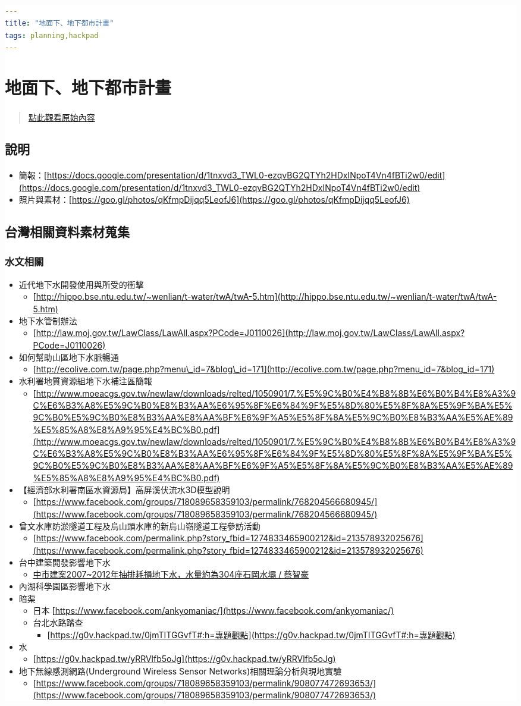 ```yaml
---
title: "地面下、地下都市計畫"
tags: planning,hackpad
---
```


# 地面下、地下都市計畫

> [點此觀看原始內容](https://g0v.hackpad.tw/gGhuhrPqRjw)


## 說明

- 簡報：[https://docs.google.com/presentation/d/1tnxvd3_TWL0-ezqvBG2QTYh2HDxINpoT4Vn4fBTi2w0/edit](https://docs.google.com/presentation/d/1tnxvd3_TWL0-ezqvBG2QTYh2HDxINpoT4Vn4fBTi2w0/edit)
- 照片與素材：[https://goo.gl/photos/qKfmpDijqq5LeofJ6](https://goo.gl/photos/qKfmpDijqq5LeofJ6)


## 台灣相關資料素材蒐集


### 水文相關

- 近代地下水開發使用與所受的衝擊
    - [http://hippo.bse.ntu.edu.tw/~wenlian/t-water/twA/twA-5.htm](http://hippo.bse.ntu.edu.tw/~wenlian/t-water/twA/twA-5.htm)
- 地下水管制辦法
    - [http://law.moj.gov.tw/LawClass/LawAll.aspx?PCode=J0110026](http://law.moj.gov.tw/LawClass/LawAll.aspx?PCode=J0110026)
- 如何幫助山區地下水脈暢通
    - [http://ecolive.com.tw/page.php?menu\_id=7&blog\_id=171](http://ecolive.com.tw/page.php?menu_id=7&blog_id=171)
- 水利署地質資源組地下水補注區簡報
    - [http://www.moeacgs.gov.tw/newlaw/downloads/relted/1050901/7.%E5%9C%B0%E4%B8%8B%E6%B0%B4%E8%A3%9C%E6%B3%A8%E5%9C%B0%E8%B3%AA%E6%95%8F%E6%84%9F%E5%8D%80%E5%8F%8A%E5%9F%BA%E5%9C%B0%E5%9C%B0%E8%B3%AA%E8%AA%BF%E6%9F%A5%E5%8F%8A%E5%9C%B0%E8%B3%AA%E5%AE%89%E5%85%A8%E8%A9%95%E4%BC%B0.pdf](http://www.moeacgs.gov.tw/newlaw/downloads/relted/1050901/7.%E5%9C%B0%E4%B8%8B%E6%B0%B4%E8%A3%9C%E6%B3%A8%E5%9C%B0%E8%B3%AA%E6%95%8F%E6%84%9F%E5%8D%80%E5%8F%8A%E5%9F%BA%E5%9C%B0%E5%9C%B0%E8%B3%AA%E8%AA%BF%E6%9F%A5%E5%8F%8A%E5%9C%B0%E8%B3%AA%E5%AE%89%E5%85%A8%E8%A9%95%E4%BC%B0.pdf)
- 【經濟部水利署南區水資源局】高屏溪伏流水3D模型說明
    - [https://www.facebook.com/groups/718089658359103/permalink/768204566680945/](https://www.facebook.com/groups/718089658359103/permalink/768204566680945/)
- 曾文水庫防淤隧道工程及烏山頭水庫的新烏山嶺隧道工程參訪活動
    - [https://www.facebook.com/permalink.php?story_fbid=1274833465900212&id=213578932025676](https://www.facebook.com/permalink.php?story_fbid=1274833465900212&id=213578932025676)
- 台中建築開發影響地下水
    - [中市建案2007~2012年抽排耗損地下水，水量約為304座石岡水壩 / 蔡智豪](http://ecology.org.tw/epaper/view.php?id=367)
- 內湖科學園區影響地下水
- 暗渠
    - 日本 [https://www.facebook.com/ankyomaniac/](https://www.facebook.com/ankyomaniac/)
    - 台北水路踏查
        - [https://g0v.hackpad.tw/0jmTITGGvfT#:h=專題觀點](https://g0v.hackpad.tw/0jmTITGGvfT#:h=專題觀點)
- 水
    - [https://g0v.hackpad.tw/yRRVlfb5oJg](https://g0v.hackpad.tw/yRRVlfb5oJg)
- 地下無線感測網路(Underground Wireless Sensor Networks)相關理論分析與現地實驗
    - [https://www.facebook.com/groups/718089658359103/permalink/908077472693653/](https://www.facebook.com/groups/718089658359103/permalink/908077472693653/)
